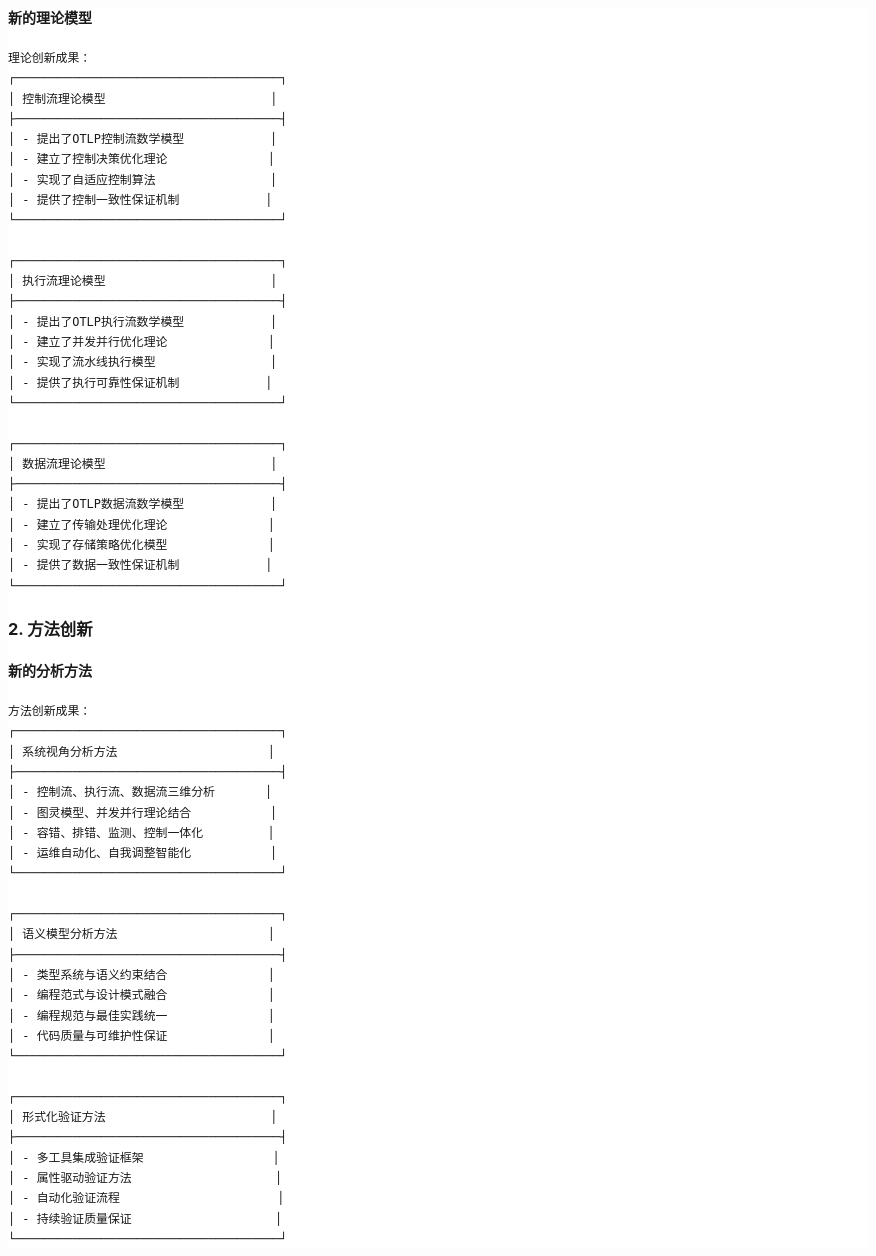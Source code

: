 #### 新的理论模型

```text
理论创新成果：
┌─────────────────────────────────────┐
│ 控制流理论模型                       │
├─────────────────────────────────────┤
│ - 提出了OTLP控制流数学模型            │
│ - 建立了控制决策优化理论              │
│ - 实现了自适应控制算法                │
│ - 提供了控制一致性保证机制            │
└─────────────────────────────────────┘

┌─────────────────────────────────────┐
│ 执行流理论模型                       │
├─────────────────────────────────────┤
│ - 提出了OTLP执行流数学模型            │
│ - 建立了并发并行优化理论              │
│ - 实现了流水线执行模型                │
│ - 提供了执行可靠性保证机制            │
└─────────────────────────────────────┘

┌─────────────────────────────────────┐
│ 数据流理论模型                       │
├─────────────────────────────────────┤
│ - 提出了OTLP数据流数学模型            │
│ - 建立了传输处理优化理论              │
│ - 实现了存储策略优化模型              │
│ - 提供了数据一致性保证机制            │
└─────────────────────────────────────┘
```

### 2. 方法创新

#### 新的分析方法

```text
方法创新成果：
┌─────────────────────────────────────┐
│ 系统视角分析方法                     │
├─────────────────────────────────────┤
│ - 控制流、执行流、数据流三维分析       │
│ - 图灵模型、并发并行理论结合           │
│ - 容错、排错、监测、控制一体化         │
│ - 运维自动化、自我调整智能化           │
└─────────────────────────────────────┘

┌─────────────────────────────────────┐
│ 语义模型分析方法                     │
├─────────────────────────────────────┤
│ - 类型系统与语义约束结合              │
│ - 编程范式与设计模式融合              │
│ - 编程规范与最佳实践统一              │
│ - 代码质量与可维护性保证              │
└─────────────────────────────────────┘

┌─────────────────────────────────────┐
│ 形式化验证方法                       │
├─────────────────────────────────────┤
│ - 多工具集成验证框架                  │
│ - 属性驱动验证方法                    │
│ - 自动化验证流程                      │
│ - 持续验证质量保证                    │
└─────────────────────────────────────┘
```